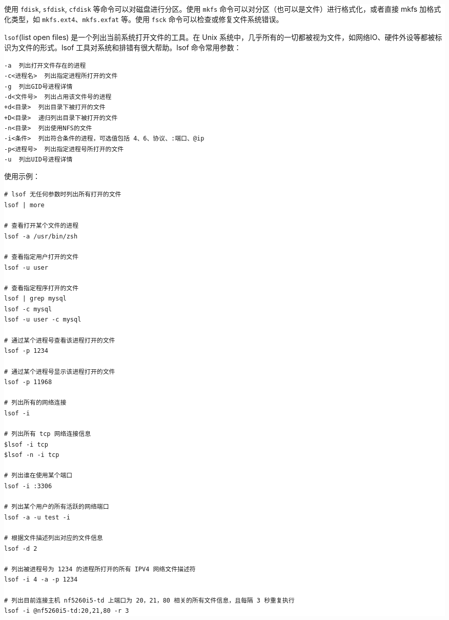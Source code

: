 使用 `fdisk`, `sfdisk`, `cfdisk` 等命令可以对磁盘进行分区。使用 `mkfs` 命令可以对分区（也可以是文件）进行格式化，或者直接 mkfs 加格式化类型，如 `mkfs.ext4`、`mkfs.exfat` 等。使用 `fsck` 命令可以检查或修复文件系统错误。

`lsof`(list open files) 是一个列出当前系统打开文件的工具。在 Unix 系统中，几乎所有的一切都被视为文件，如网络IO、硬件外设等都被标识为文件的形式。lsof 工具对系统和排错有很大帮助。lsof 命令常用参数：

```
-a  列出打开文件存在的进程
-c<进程名>  列出指定进程所打开的文件
-g  列出GID号进程详情
-d<文件号>  列出占用该文件号的进程
+d<目录>  列出目录下被打开的文件
+D<目录>  递归列出目录下被打开的文件
-n<目录>  列出使用NFS的文件
-i<条件>  列出符合条件的进程，可选值包括 4、6、协议、:端口、@ip
-p<进程号>  列出指定进程号所打开的文件
-u  列出UID号进程详情
```

使用示例：

```
# lsof 无任何参数时列出所有打开的文件
lsof | more

# 查看打开某个文件的进程
lsof -a /usr/bin/zsh

# 查看指定用户打开的文件
lsof -u user

# 查看指定程序打开的文件
lsof | grep mysql
lsof -c mysql
lsof -u user -c mysql

# 通过某个进程号查看该进程打开的文件
lsof -p 1234

# 通过某个进程号显示该进程打开的文件
lsof -p 11968

# 列出所有的网络连接
lsof -i

# 列出所有 tcp 网络连接信息
$lsof -i tcp
$lsof -n -i tcp

# 列出谁在使用某个端口
lsof -i :3306

# 列出某个用户的所有活跃的网络端口
lsof -a -u test -i

# 根据文件描述列出对应的文件信息
lsof -d 2

# 列出被进程号为 1234 的进程所打开的所有 IPV4 网络文件描述符
lsof -i 4 -a -p 1234

# 列出目前连接主机 nf5260i5-td 上端口为 20，21，80 相关的所有文件信息，且每隔 3 秒重复执行
lsof -i @nf5260i5-td:20,21,80 -r 3
```

